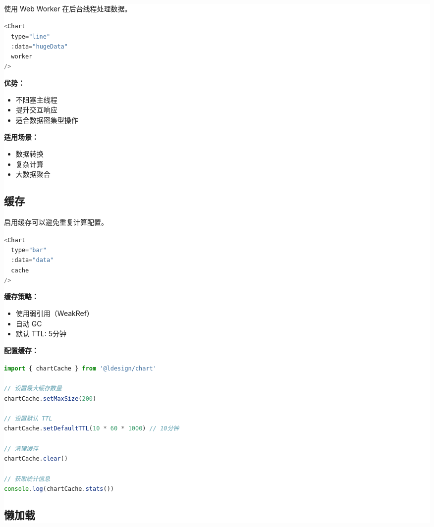 使用 Web Worker 在后台线程处理数据。

```javascript
<Chart 
  type="line" 
  :data="hugeData" 
  worker 
/>
```

**优势：**
- 不阻塞主线程
- 提升交互响应
- 适合数据密集型操作

**适用场景：**
- 数据转换
- 复杂计算
- 大数据聚合

## 缓存

启用缓存可以避免重复计算配置。

```javascript
<Chart 
  type="bar" 
  :data="data" 
  cache 
/>
```

**缓存策略：**
- 使用弱引用（WeakRef）
- 自动 GC
- 默认 TTL: 5分钟

**配置缓存：**

```javascript
import { chartCache } from '@ldesign/chart'

// 设置最大缓存数量
chartCache.setMaxSize(200)

// 设置默认 TTL
chartCache.setDefaultTTL(10 * 60 * 1000) // 10分钟

// 清理缓存
chartCache.clear()

// 获取统计信息
console.log(chartCache.stats())
```

## 懒加载
